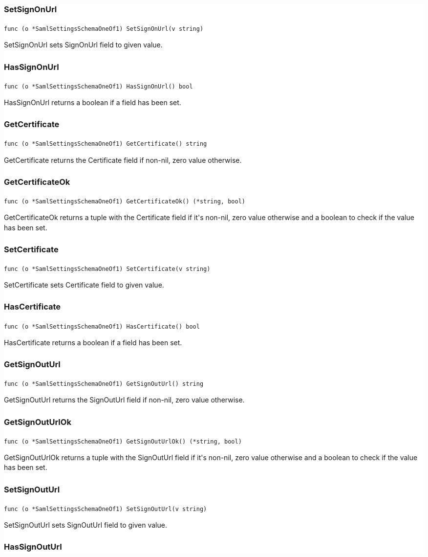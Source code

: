 ### SetSignOnUrl

`func (o *SamlSettingsSchemaOneOf1) SetSignOnUrl(v string)`

SetSignOnUrl sets SignOnUrl field to given value.

### HasSignOnUrl

`func (o *SamlSettingsSchemaOneOf1) HasSignOnUrl() bool`

HasSignOnUrl returns a boolean if a field has been set.

### GetCertificate

`func (o *SamlSettingsSchemaOneOf1) GetCertificate() string`

GetCertificate returns the Certificate field if non-nil, zero value otherwise.

### GetCertificateOk

`func (o *SamlSettingsSchemaOneOf1) GetCertificateOk() (*string, bool)`

GetCertificateOk returns a tuple with the Certificate field if it's non-nil, zero value otherwise
and a boolean to check if the value has been set.

### SetCertificate

`func (o *SamlSettingsSchemaOneOf1) SetCertificate(v string)`

SetCertificate sets Certificate field to given value.

### HasCertificate

`func (o *SamlSettingsSchemaOneOf1) HasCertificate() bool`

HasCertificate returns a boolean if a field has been set.

### GetSignOutUrl

`func (o *SamlSettingsSchemaOneOf1) GetSignOutUrl() string`

GetSignOutUrl returns the SignOutUrl field if non-nil, zero value otherwise.

### GetSignOutUrlOk

`func (o *SamlSettingsSchemaOneOf1) GetSignOutUrlOk() (*string, bool)`

GetSignOutUrlOk returns a tuple with the SignOutUrl field if it's non-nil, zero value otherwise
and a boolean to check if the value has been set.

### SetSignOutUrl

`func (o *SamlSettingsSchemaOneOf1) SetSignOutUrl(v string)`

SetSignOutUrl sets SignOutUrl field to given value.

### HasSignOutUrl
